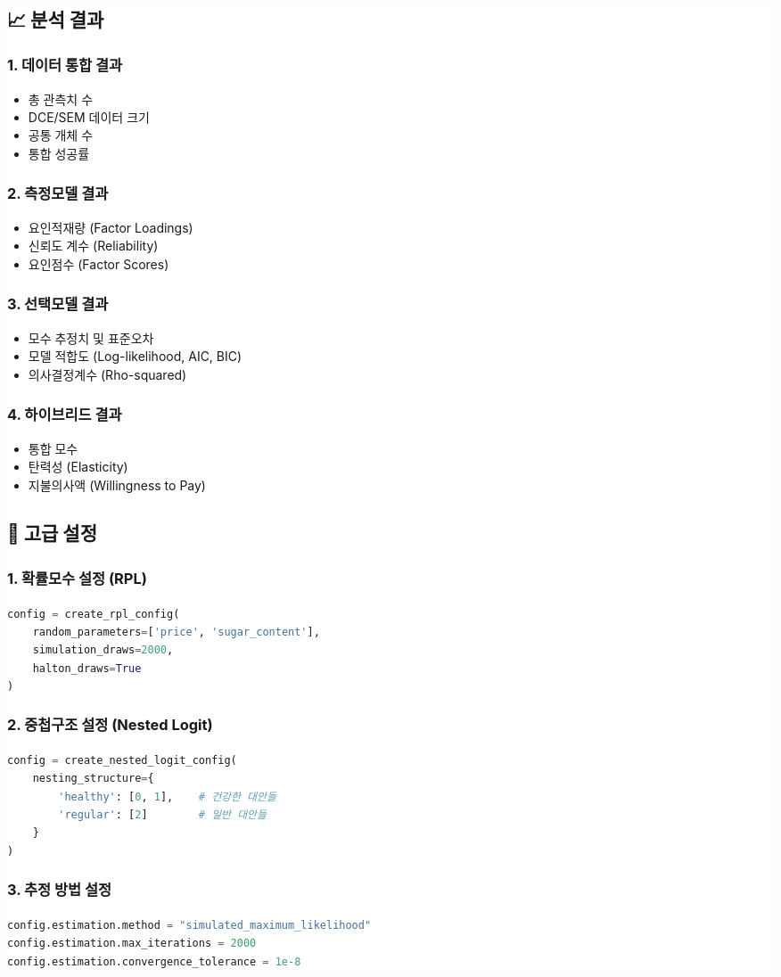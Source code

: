 ## 📈 분석 결과

### 1. 데이터 통합 결과
- 총 관측치 수
- DCE/SEM 데이터 크기
- 공통 개체 수
- 통합 성공률

### 2. 측정모델 결과
- 요인적재량 (Factor Loadings)
- 신뢰도 계수 (Reliability)
- 요인점수 (Factor Scores)

### 3. 선택모델 결과
- 모수 추정치 및 표준오차
- 모델 적합도 (Log-likelihood, AIC, BIC)
- 의사결정계수 (Rho-squared)

### 4. 하이브리드 결과
- 통합 모수
- 탄력성 (Elasticity)
- 지불의사액 (Willingness to Pay)

## 🔧 고급 설정

### 1. 확률모수 설정 (RPL)
```python
config = create_rpl_config(
    random_parameters=['price', 'sugar_content'],
    simulation_draws=2000,
    halton_draws=True
)
```

### 2. 중첩구조 설정 (Nested Logit)
```python
config = create_nested_logit_config(
    nesting_structure={
        'healthy': [0, 1],    # 건강한 대안들
        'regular': [2]        # 일반 대안들
    }
)
```

### 3. 추정 방법 설정
```python
config.estimation.method = "simulated_maximum_likelihood"
config.estimation.max_iterations = 2000
config.estimation.convergence_tolerance = 1e-8
```
